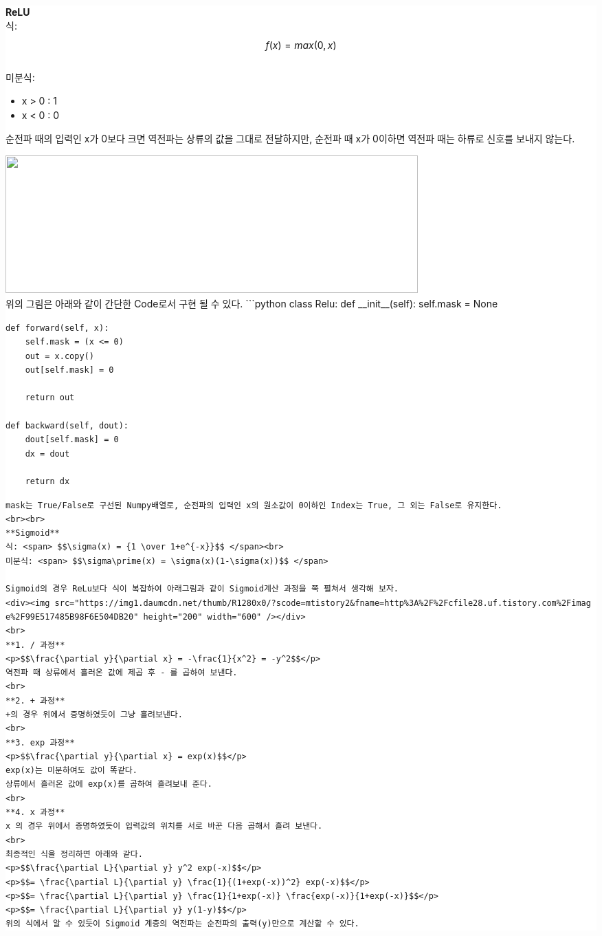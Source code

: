 **ReLU**  
식: <span> $$f(x) = max(0,x)$$ </span><br>
미분식:

- x > 0 : 1
- x < 0 : 0

순전파 때의 입력인 x가 0보다 크면 역전파는 상류의 값을 그대로 전달하지만, 순전파 때 x가 0이하면 역전파 때는 하류로 신호를 보내지 않는다.  
<div><img src="https://img1.daumcdn.net/thumb/R1280x0/?scode=mtistory2&fname=http%3A%2F%2Fcfile28.uf.tistory.com%2Fimage%2F99E517485B98F6E504DB20" height="200" width="600" /></div>
위의 그림은 아래와 같이 간단한 Code로서 구현 될 수 있다.  
```python
class Relu:
    def __init__(self):
        self.mask = None
        
    def forward(self, x):
        self.mask = (x <= 0)
        out = x.copy()
        out[self.mask] = 0
        
        return out
    
    def backward(self, dout):
        dout[self.mask] = 0
        dx = dout
        
        return dx
```
mask는 True/False로 구선된 Numpy배열로, 순전파의 입력인 x의 원소값이 0이하인 Index는 True, 그 외는 False로 유지한다.  
<br><br>
**Sigmoid**  
식: <span> $$\sigma(x) = {1 \over 1+e^{-x}}$$ </span><br>
미분식: <span> $$\sigma\prime(x) = \sigma(x)(1-\sigma(x))$$ </span>  

Sigmoid의 경우 ReLu보다 식이 복잡하여 아래그림과 같이 Sigmoid계산 과정을 쭉 펼쳐서 생각해 보자.
<div><img src="https://img1.daumcdn.net/thumb/R1280x0/?scode=mtistory2&fname=http%3A%2F%2Fcfile28.uf.tistory.com%2Fimage%2F99E517485B98F6E504DB20" height="200" width="600" /></div>
<br>
**1. / 과정**  
<p>$$\frac{\partial y}{\partial x} = -\frac{1}{x^2} = -y^2$$</p>
역전파 때 상류에서 흘러온 값에 제곱 후 - 를 곱하여 보낸다.  
<br>
**2. + 과정**  
+의 경우 위에서 증명하였듯이 그냥 흘려보낸다.  
<br>
**3. exp 과정**  
<p>$$\frac{\partial y}{\partial x} = exp(x)$$</p>
exp(x)는 미분하여도 값이 똑같다.  
상류에서 흘러온 값에 exp(x)를 곱하여 흘려보내 준다.  
<br>
**4. x 과정**  
x 의 경우 위에서 증명하였듯이 입력값의 위치를 서로 바꾼 다음 곱해서 흘려 보낸다.  
<br>
최종적인 식을 정리하면 아래와 같다.  
<p>$$\frac{\partial L}{\partial y} y^2 exp(-x)$$</p>
<p>$$= \frac{\partial L}{\partial y} \frac{1}{(1+exp(-x))^2} exp(-x)$$</p>
<p>$$= \frac{\partial L}{\partial y} \frac{1}{1+exp(-x)} \frac{exp(-x)}{1+exp(-x)}$$</p>
<p>$$= \frac{\partial L}{\partial y} y(1-y)$$</p>
위의 식에서 알 수 있듯이 Sigmoid 계층의 역전파는 순전파의 출력(y)만으로 계산할 수 있다.  
